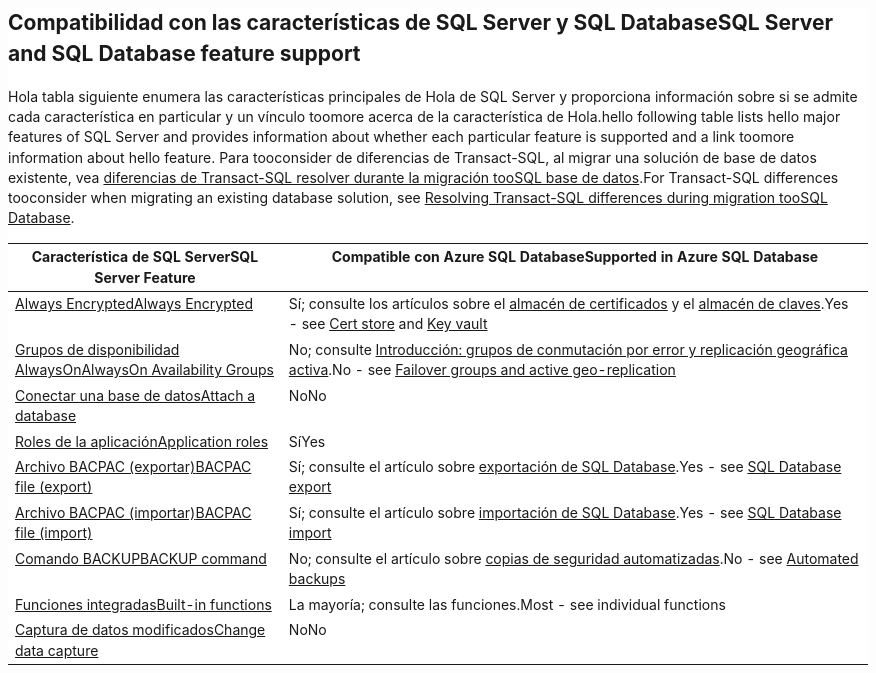 ## <a name="sql-server-and-sql-database-feature-support"></a><span data-ttu-id="d3b49-110">Compatibilidad con las características de SQL Server y SQL Database</span><span class="sxs-lookup"><span data-stu-id="d3b49-110">SQL Server and SQL Database feature support</span></span>

<span data-ttu-id="d3b49-111">Hola tabla siguiente enumera las características principales de Hola de SQL Server y proporciona información sobre si se admite cada característica en particular y un vínculo toomore acerca de la característica de Hola.</span><span class="sxs-lookup"><span data-stu-id="d3b49-111">hello following table lists hello major features of SQL Server and provides information about whether each particular feature is supported and a link toomore information about hello feature.</span></span> <span data-ttu-id="d3b49-112">Para tooconsider de diferencias de Transact-SQL, al migrar una solución de base de datos existente, vea [diferencias de Transact-SQL resolver durante la migración tooSQL base de datos](sql-database-transact-sql-information.md).</span><span class="sxs-lookup"><span data-stu-id="d3b49-112">For Transact-SQL differences tooconsider when migrating an existing database solution, see [Resolving Transact-SQL differences during migration tooSQL Database](sql-database-transact-sql-information.md).</span></span>


| <span data-ttu-id="d3b49-113">**Característica de SQL Server**</span><span class="sxs-lookup"><span data-stu-id="d3b49-113">**SQL Server Feature**</span></span> | <span data-ttu-id="d3b49-114">**Compatible con Azure SQL Database**</span><span class="sxs-lookup"><span data-stu-id="d3b49-114">**Supported in Azure SQL Database**</span></span> | 
| --- | --- |  
| [<span data-ttu-id="d3b49-115">Always Encrypted</span><span class="sxs-lookup"><span data-stu-id="d3b49-115">Always Encrypted</span></span>](https://docs.microsoft.com/sql/relational-databases/security/encryption/always-encrypted-database-engine) | <span data-ttu-id="d3b49-116">Sí; consulte los artículos sobre el [almacén de certificados](sql-database-always-encrypted.md) y el [almacén de claves](sql-database-always-encrypted-azure-key-vault.md).</span><span class="sxs-lookup"><span data-stu-id="d3b49-116">Yes - see [Cert store](sql-database-always-encrypted.md) and [Key vault](sql-database-always-encrypted-azure-key-vault.md)</span></span>|
| [<span data-ttu-id="d3b49-117">Grupos de disponibilidad AlwaysOn</span><span class="sxs-lookup"><span data-stu-id="d3b49-117">AlwaysOn Availability Groups</span></span>](https://docs.microsoft.com/sql/database-engine/availability-groups/windows/always-on-availability-groups-sql-server) | <span data-ttu-id="d3b49-118">No; consulte [Introducción: grupos de conmutación por error y replicación geográfica activa](sql-database-geo-replication-overview.md).</span><span class="sxs-lookup"><span data-stu-id="d3b49-118">No - see [Failover groups and active geo-replication](sql-database-geo-replication-overview.md)</span></span> |
| [<span data-ttu-id="d3b49-119">Conectar una base de datos</span><span class="sxs-lookup"><span data-stu-id="d3b49-119">Attach a database</span></span>](https://docs.microsoft.com/sql/relational-databases/databases/attach-a-database) | <span data-ttu-id="d3b49-120">No</span><span class="sxs-lookup"><span data-stu-id="d3b49-120">No</span></span> |
| [<span data-ttu-id="d3b49-121">Roles de la aplicación</span><span class="sxs-lookup"><span data-stu-id="d3b49-121">Application roles</span></span>](https://docs.microsoft.com/sql/relational-databases/security/authentication-access/application-roles) | <span data-ttu-id="d3b49-122">Sí</span><span class="sxs-lookup"><span data-stu-id="d3b49-122">Yes</span></span> |
| [<span data-ttu-id="d3b49-123">Archivo BACPAC (exportar)</span><span class="sxs-lookup"><span data-stu-id="d3b49-123">BACPAC file (export)</span></span>](https://docs.microsoft.com/sql/relational-databases/data-tier-applications/export-a-data-tier-application) | <span data-ttu-id="d3b49-124">Sí; consulte el artículo sobre [exportación de SQL Database](sql-database-export.md).</span><span class="sxs-lookup"><span data-stu-id="d3b49-124">Yes - see [SQL Database export](sql-database-export.md)</span></span> |
| [<span data-ttu-id="d3b49-125">Archivo BACPAC (importar)</span><span class="sxs-lookup"><span data-stu-id="d3b49-125">BACPAC file (import)</span></span>](https://docs.microsoft.com/sql/relational-databases/data-tier-applications/import-a-bacpac-file-to-create-a-new-user-database) | <span data-ttu-id="d3b49-126">Sí; consulte el artículo sobre [importación de SQL Database](sql-database-import.md).</span><span class="sxs-lookup"><span data-stu-id="d3b49-126">Yes - see [SQL Database import](sql-database-import.md)</span></span> |
| [<span data-ttu-id="d3b49-127">Comando BACKUP</span><span class="sxs-lookup"><span data-stu-id="d3b49-127">BACKUP command</span></span>](https://docs.microsoft.com/sql/t-sql/statements/backup-transact-sql) | <span data-ttu-id="d3b49-128">No; consulte el artículo sobre [copias de seguridad automatizadas](sql-database-automated-backups.md).</span><span class="sxs-lookup"><span data-stu-id="d3b49-128">No - see [Automated backups](sql-database-automated-backups.md)</span></span> |
| [<span data-ttu-id="d3b49-129">Funciones integradas</span><span class="sxs-lookup"><span data-stu-id="d3b49-129">Built-in functions</span></span>](https://docs.microsoft.com/sql/t-sql/functions/functions) | <span data-ttu-id="d3b49-130">La mayoría; consulte las funciones.</span><span class="sxs-lookup"><span data-stu-id="d3b49-130">Most - see individual functions</span></span> |
| [<span data-ttu-id="d3b49-131">Captura de datos modificados</span><span class="sxs-lookup"><span data-stu-id="d3b49-131">Change data capture</span></span>](https://docs.microsoft.com/sql/relational-databases/track-changes/about-change-data-capture-sql-server) | <span data-ttu-id="d3b49-132">No</span><span class="sxs-lookup"><span data-stu-id="d3b49-132">No</span></span> |